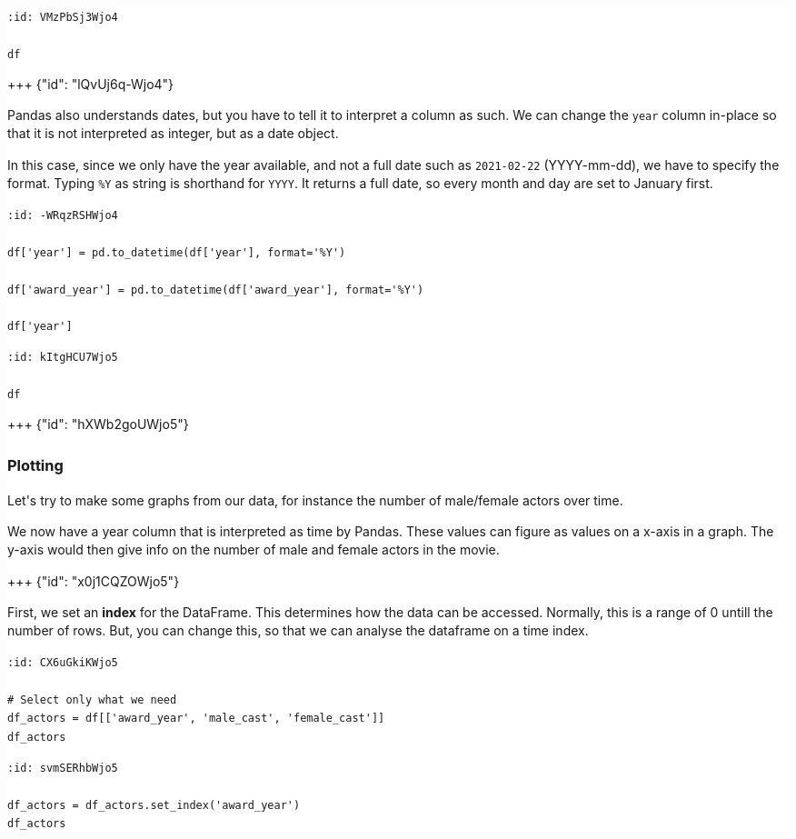 ```{code-cell} ipython3
:id: VMzPbSj3Wjo4

df
```

+++ {"id": "lQvUj6q-Wjo4"}

Pandas also understands dates, but you have to tell it to interpret a column as such. We can change the `year` column in-place so that it is not interpreted as integer, but as a date object. 

In this case, since we only have the year available, and not a full date such as `2021-02-22` (YYYY-mm-dd), we have to specify the format. Typing `%Y` as string is shorthand for `YYYY`. It returns a full date, so every month and day are set to January first. 

```{code-cell} ipython3
:id: -WRqzRSHWjo4

df['year'] = pd.to_datetime(df['year'], format='%Y')

df['award_year'] = pd.to_datetime(df['award_year'], format='%Y')

df['year']

```

```{code-cell} ipython3
:id: kItgHCU7Wjo5

df
```

+++ {"id": "hXWb2goUWjo5"}

### Plotting

Let's try to make some graphs from our data, for instance the number of male/female actors over time. 

We now have a year column that is interpreted as time by Pandas. These values can figure as values on a x-axis in a graph. The y-axis would then give info on the number of male and female actors in the movie. 

+++ {"id": "x0j1CQZOWjo5"}

First, we set an **index** for the DataFrame. This determines how the data can be accessed. Normally, this is a range of 0 untill the number of rows. But, you can change this, so that we can analyse the dataframe on a time index. 

```{code-cell} ipython3
:id: CX6uGkiKWjo5

# Select only what we need
df_actors = df[['award_year', 'male_cast', 'female_cast']]
df_actors
```

```{code-cell} ipython3
:id: svmSERhbWjo5

df_actors = df_actors.set_index('award_year')
df_actors
```
